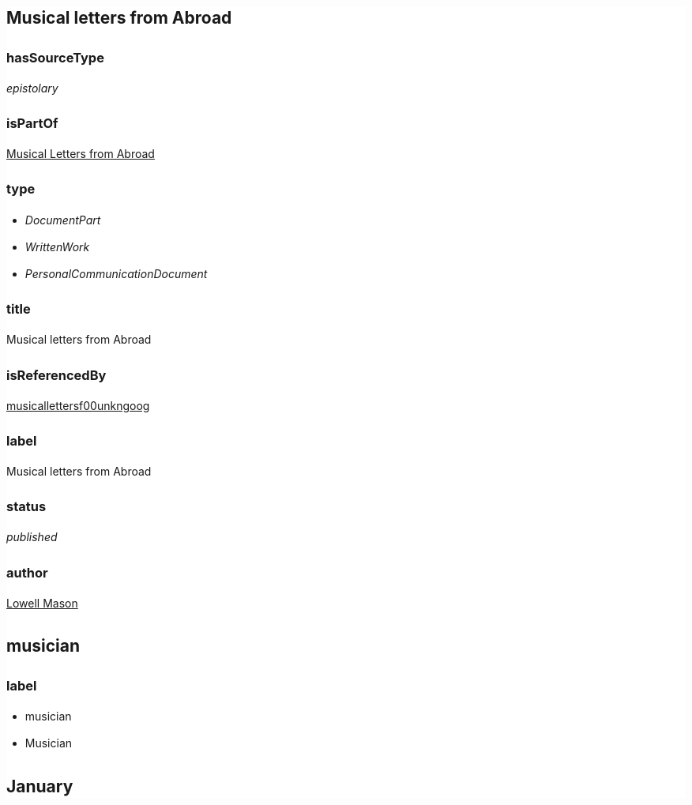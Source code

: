 ## Musical letters from Abroad

### hasSourceType


*epistolary*

### isPartOf


[Musical Letters from Abroad](#Musical-Letters-from-Abroad)

### type

 - *DocumentPart*

 - *WrittenWork*

 - *PersonalCommunicationDocument*

### title


Musical letters from Abroad

### isReferencedBy


[musicallettersf00unkngoog](#musicallettersf00unkngoog)

### label


Musical letters from Abroad

### status


*published*

### author


[Lowell Mason](#Lowell-Mason)

## musician

### label

 - musician

 - Musician

## January
